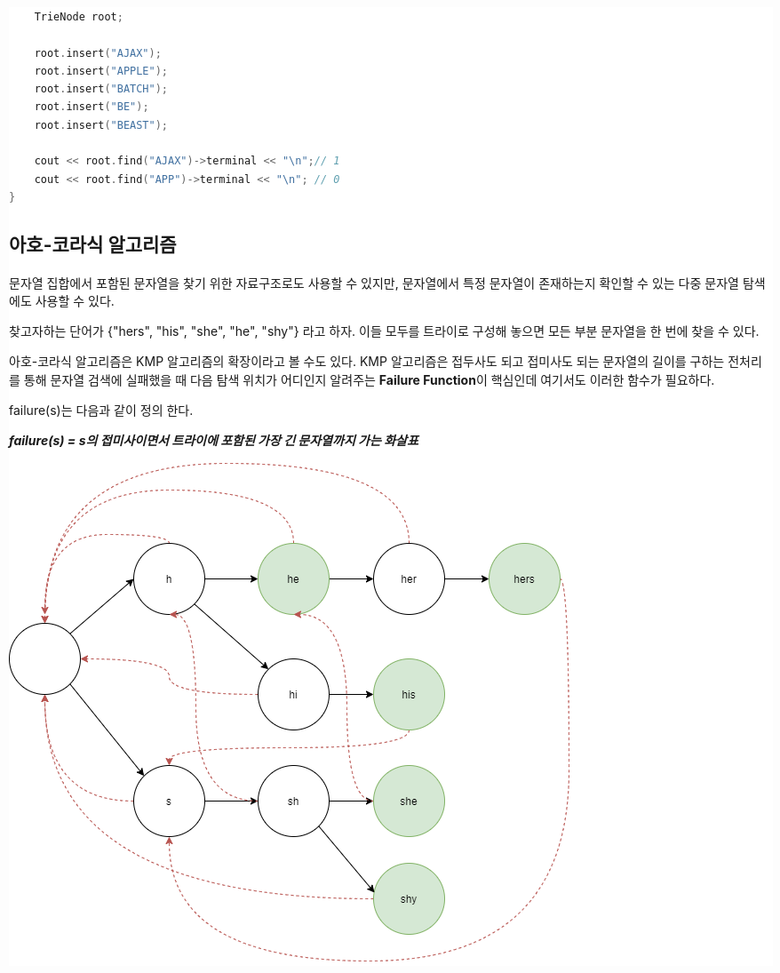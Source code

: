 ``` cpp
	TrieNode root;
	
	root.insert("AJAX");
	root.insert("APPLE");
	root.insert("BATCH");
	root.insert("BE");
	root.insert("BEAST");

	cout << root.find("AJAX")->terminal << "\n";// 1
	cout << root.find("APP")->terminal << "\n"; // 0
}
```

## 아호-코라식 알고리즘  

문자열 집합에서 포함된 문자열을 찾기 위한 자료구조로도 사용할 수 있지만, 
문자열에서 특정 문자열이 존재하는지 확인할 수 있는 다중 문자열 탐색에도 사용할 수 있다.  

찾고자하는 단어가 {"hers", "his", "she", "he", "shy"} 라고 하자. 
이들 모두를 트라이로 구성해 놓으면 모든 부분 문자열을 한 번에 찾을 수 있다.  

아호-코라식 알고리즘은 KMP 알고리즘의 확장이라고 볼 수도 있다. 
KMP 알고리즘은 접두사도 되고 접미사도 되는 문자열의 길이를 구하는 전처리를 통해 
문자열 검색에 실패했을 때 다음 탐색 위치가 어디인지 알려주는 **Failure Function**이 핵심인데 
여기서도 이러한 함수가 필요하다.

failure(s)는 다음과 같이 정의 한다. 

***failure(s) = s의 접미사이면서 트라이에 포함된 가장 긴 문자열까지 가는 화살표***

![aho-corasick](./aho-corasick.png)
